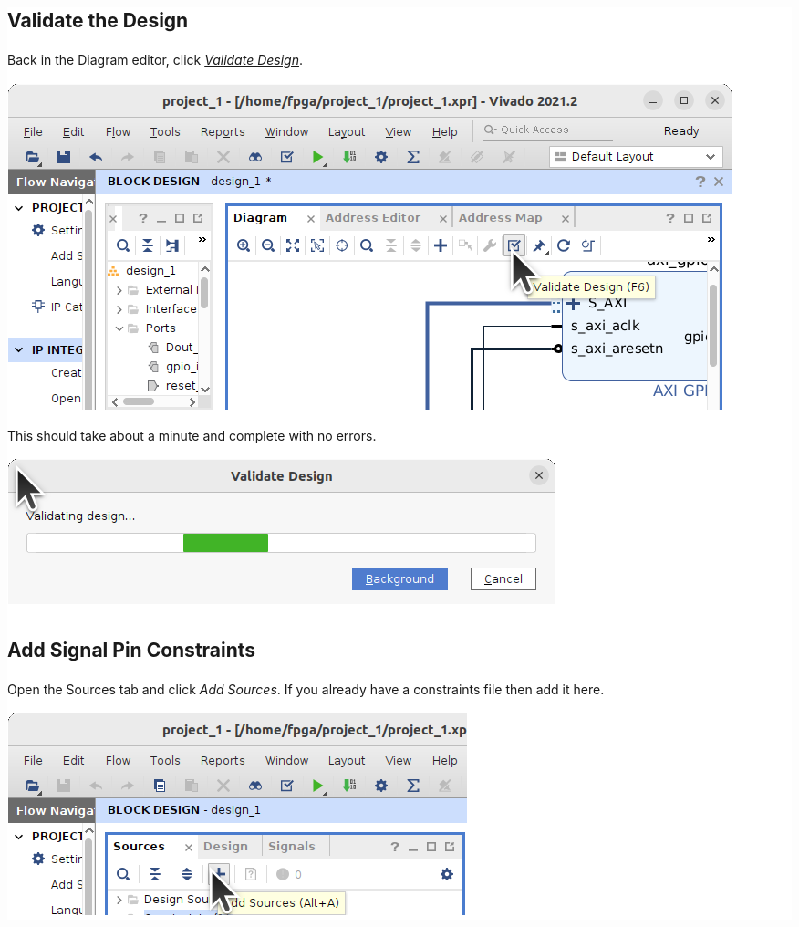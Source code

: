 

## Validate the Design

Back in the Diagram editor, click [*Validate Design*](https://docs.xilinx.com/r/en-US/ug995-vivado-ip-subsystems-tutorial/Step-8-Validating-the-Design).

![Validate Design](img/Validate_Design.png)

This should take about a minute and complete with no errors.

![Validating Design](img/Validating_Design.png)



## Add Signal Pin Constraints

Open the Sources tab and click *Add Sources*. If you already have a constraints file then add it here.

![Add Source Files](img/Add_Sources.png)
